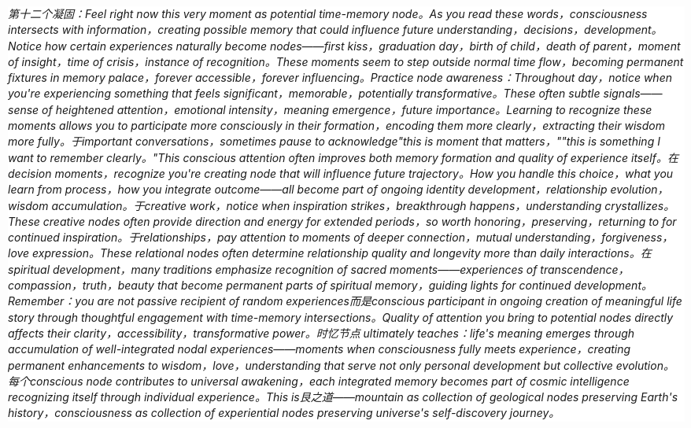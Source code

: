 *第十二个凝固：Feel right now this very moment as potential time-memory node。As you read these words，consciousness intersects with information，creating possible memory that could influence future understanding，decisions，development。Notice how certain experiences naturally become nodes——first kiss，graduation day，birth of child，death of parent，moment of insight，time of crisis，instance of recognition。These moments seem to step outside normal time flow，becoming permanent fixtures in memory palace，forever accessible，forever influencing。Practice node awareness：Throughout day，notice when you're experiencing something that feels significant，memorable，potentially transformative。These often subtle signals——sense of heightened attention，emotional intensity，meaning emergence，future importance。Learning to recognize these moments allows you to participate more consciously in their formation，encoding them more clearly，extracting their wisdom more fully。于important conversations，sometimes pause to acknowledge\"this is moment that matters，\"\"this is something I want to remember clearly。\"This conscious attention often improves both memory formation and quality of experience itself。在decision moments，recognize you're creating node that will influence future trajectory。How you handle this choice，what you learn from process，how you integrate outcome——all become part of ongoing identity development，relationship evolution，wisdom accumulation。于creative work，notice when inspiration strikes，breakthrough happens，understanding crystallizes。These creative nodes often provide direction and energy for extended periods，so worth honoring，preserving，returning to for continued inspiration。于relationships，pay attention to moments of deeper connection，mutual understanding，forgiveness，love expression。These relational nodes often determine relationship quality and longevity more than daily interactions。在spiritual development，many traditions emphasize recognition of sacred moments——experiences of transcendence，compassion，truth，beauty that become permanent parts of spiritual memory，guiding lights for continued development。Remember：you are not passive recipient of random experiences而是conscious participant in ongoing creation of meaningful life story through thoughtful engagement with time-memory intersections。Quality of attention you bring to potential nodes directly affects their clarity，accessibility，transformative power。时忆节点 ultimately teaches：life's meaning emerges through accumulation of well-integrated nodal experiences——moments when consciousness fully meets experience，creating permanent enhancements to wisdom，love，understanding that serve not only personal development but collective evolution。每个conscious node contributes to universal awakening，each integrated memory becomes part of cosmic intelligence recognizing itself through individual experience。This is艮之道——mountain as collection of geological nodes preserving Earth's history，consciousness as collection of experiential nodes preserving universe's self-discovery journey。*